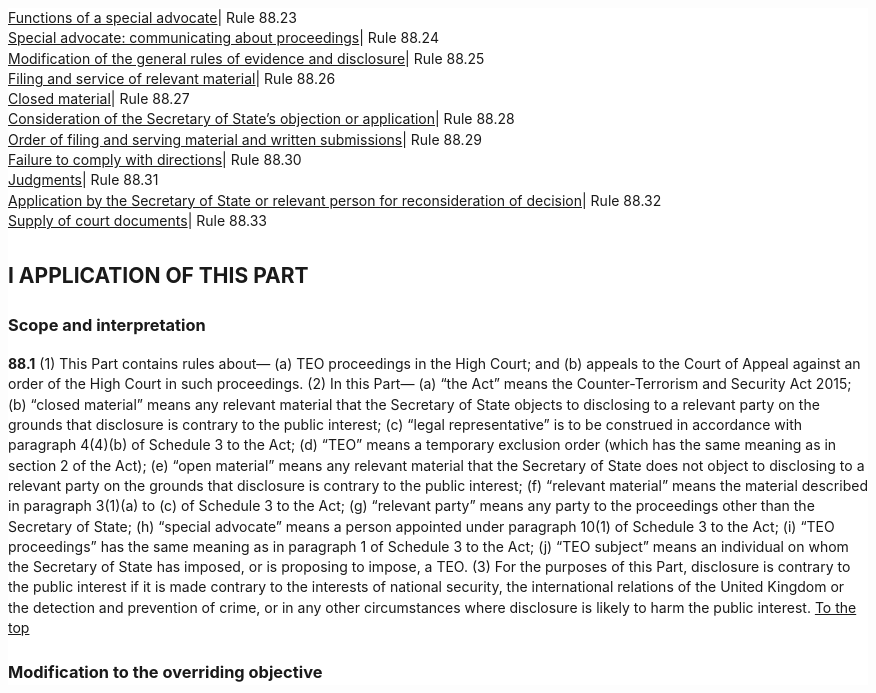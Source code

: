 [Functions of a special advocate](https://www.justice.gov.uk/courts/procedure-rules/civil/rules/part-88-proceedings-under-the-counter-terrorism-and-security-act-2015#88.23)| Rule 88.23  
[Special advocate: communicating about proceedings](https://www.justice.gov.uk/courts/procedure-rules/civil/rules/part-88-proceedings-under-the-counter-terrorism-and-security-act-2015#88.24)| Rule 88.24  
[Modification of the general rules of evidence and disclosure](https://www.justice.gov.uk/courts/procedure-rules/civil/rules/part-88-proceedings-under-the-counter-terrorism-and-security-act-2015#88.25)| Rule 88.25  
[Filing and service of relevant material](https://www.justice.gov.uk/courts/procedure-rules/civil/rules/part-88-proceedings-under-the-counter-terrorism-and-security-act-2015#88.26)| Rule 88.26  
[Closed material](https://www.justice.gov.uk/courts/procedure-rules/civil/rules/part-88-proceedings-under-the-counter-terrorism-and-security-act-2015#88.27)| Rule 88.27  
[Consideration of the Secretary of State’s objection or application](https://www.justice.gov.uk/courts/procedure-rules/civil/rules/part-88-proceedings-under-the-counter-terrorism-and-security-act-2015#88.28)| Rule 88.28  
[Order of filing and serving material and written submissions](https://www.justice.gov.uk/courts/procedure-rules/civil/rules/part-88-proceedings-under-the-counter-terrorism-and-security-act-2015#88.29)| Rule 88.29  
[Failure to comply with directions](https://www.justice.gov.uk/courts/procedure-rules/civil/rules/part-88-proceedings-under-the-counter-terrorism-and-security-act-2015#88.30)| Rule 88.30  
[Judgments](https://www.justice.gov.uk/courts/procedure-rules/civil/rules/part-88-proceedings-under-the-counter-terrorism-and-security-act-2015#88.31)| Rule 88.31  
[Application by the Secretary of State or relevant person for reconsideration of decision](https://www.justice.gov.uk/courts/procedure-rules/civil/rules/part-88-proceedings-under-the-counter-terrorism-and-security-act-2015#88.32)| Rule 88.32  
[Supply of court documents](https://www.justice.gov.uk/courts/procedure-rules/civil/rules/part-88-proceedings-under-the-counter-terrorism-and-security-act-2015#88.33)| Rule 88.33  
## I APPLICATION OF THIS PART
### Scope and interpretation

**88.1**
(1) This Part contains rules about—
(a) TEO proceedings in the High Court; and
(b) appeals to the Court of Appeal against an order of the High Court in such proceedings.
(2) In this Part—
(a) “the Act” means the Counter-Terrorism and Security Act 2015;
(b) “closed material” means any relevant material that the Secretary of State objects to disclosing to a relevant party on the grounds that disclosure is contrary to the public interest;
(c) “legal representative” is to be construed in accordance with paragraph 4(4)(b) of Schedule 3 to the Act;
(d) “TEO” means a temporary exclusion order (which has the same meaning as in section 2 of the Act);
(e) “open material” means any relevant material that the Secretary of State does not object to disclosing to a relevant party on the grounds that disclosure is contrary to the public interest;
(f) “relevant material” means the material described in paragraph 3(1)(a) to (c) of Schedule 3 to the Act;
(g) “relevant party” means any party to the proceedings other than the Secretary of State;
(h) “special advocate” means a person appointed under paragraph 10(1) of Schedule 3 to the Act;
(i) “TEO proceedings” has the same meaning as in paragraph 1 of Schedule 3 to the Act;
(j) “TEO subject” means an individual on whom the Secretary of State has imposed, or is proposing to impose, a TEO.
(3) For the purposes of this Part, disclosure is contrary to the public interest if it is made contrary to the interests of national security, the international relations of the United Kingdom or the detection and prevention of crime, or in any other circumstances where disclosure is likely to harm the public interest.
[To the top](https://www.justice.gov.uk/courts/procedure-rules/civil/rules/part-88-proceedings-under-the-counter-terrorism-and-security-act-2015#top)
### Modification to the overriding objective
